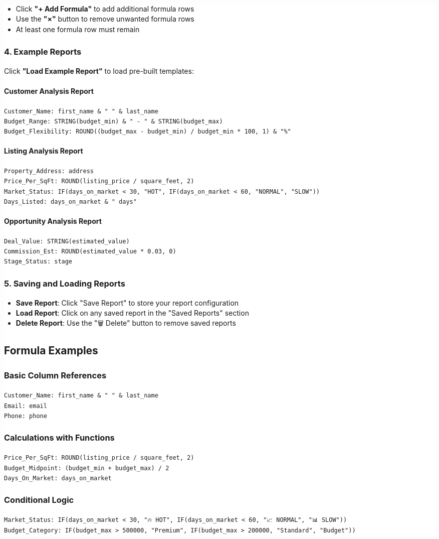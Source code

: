 - Click **"+ Add Formula"** to add additional formula rows
- Use the **"×"** button to remove unwanted formula rows
- At least one formula row must remain

### 4. Example Reports

Click **"Load Example Report"** to load pre-built templates:

#### Customer Analysis Report
```
Customer_Name: first_name & " " & last_name
Budget_Range: STRING(budget_min) & " - " & STRING(budget_max)
Budget_Flexibility: ROUND((budget_max - budget_min) / budget_min * 100, 1) & "%"
```

#### Listing Analysis Report
```
Property_Address: address
Price_Per_SqFt: ROUND(listing_price / square_feet, 2)
Market_Status: IF(days_on_market < 30, "HOT", IF(days_on_market < 60, "NORMAL", "SLOW"))
Days_Listed: days_on_market & " days"
```

#### Opportunity Analysis Report
```
Deal_Value: STRING(estimated_value)
Commission_Est: ROUND(estimated_value * 0.03, 0)
Stage_Status: stage
```

### 5. Saving and Loading Reports

- **Save Report**: Click "Save Report" to store your report configuration
- **Load Report**: Click on any saved report in the "Saved Reports" section
- **Delete Report**: Use the "🗑️ Delete" button to remove saved reports

## Formula Examples

### Basic Column References
```
Customer_Name: first_name & " " & last_name
Email: email
Phone: phone
```

### Calculations with Functions
```
Price_Per_SqFt: ROUND(listing_price / square_feet, 2)
Budget_Midpoint: (budget_min + budget_max) / 2
Days_On_Market: days_on_market
```

### Conditional Logic
```
Market_Status: IF(days_on_market < 30, "🔥 HOT", IF(days_on_market < 60, "📈 NORMAL", "📊 SLOW"))
Budget_Category: IF(budget_max > 500000, "Premium", IF(budget_max > 200000, "Standard", "Budget"))
```
